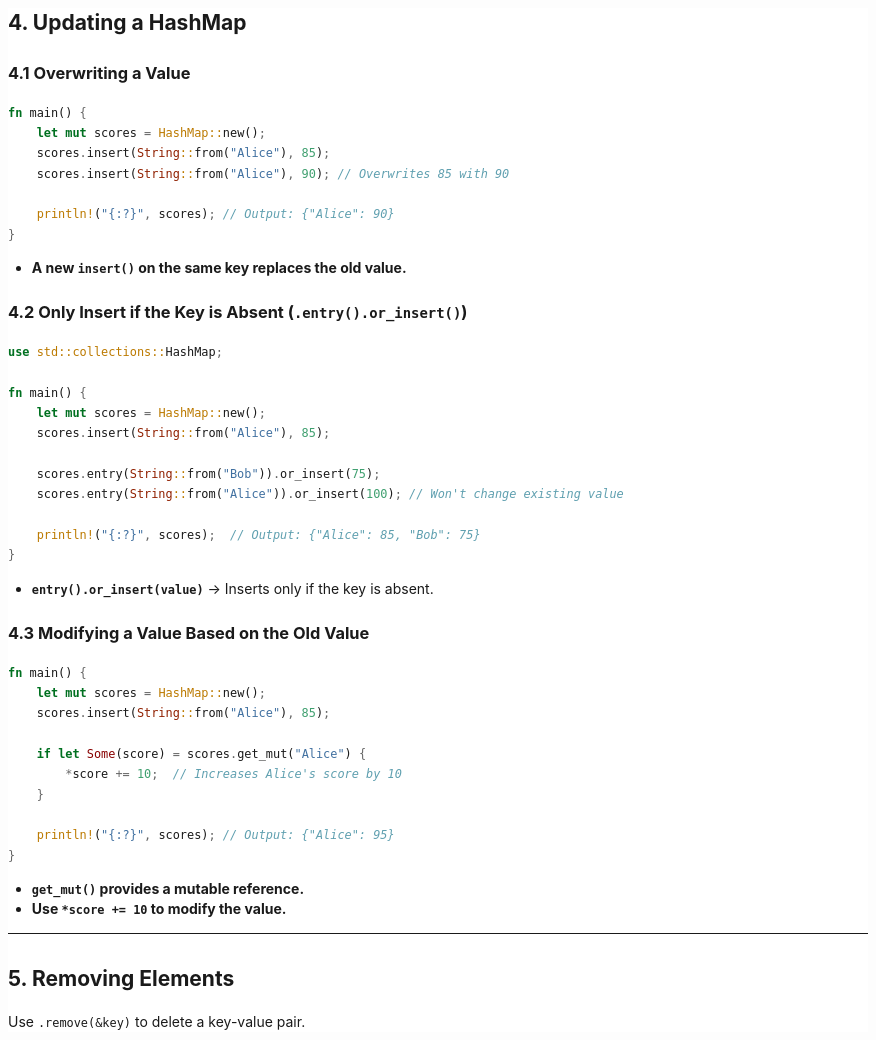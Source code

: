 
## **4. Updating a HashMap**
### **4.1 Overwriting a Value**
```rust
fn main() {
    let mut scores = HashMap::new();
    scores.insert(String::from("Alice"), 85);
    scores.insert(String::from("Alice"), 90); // Overwrites 85 with 90

    println!("{:?}", scores); // Output: {"Alice": 90}
}
```
- **A new `insert()` on the same key replaces the old value.**

### **4.2 Only Insert if the Key is Absent (`.entry().or_insert()`)**
```rust
use std::collections::HashMap;

fn main() {
    let mut scores = HashMap::new();
    scores.insert(String::from("Alice"), 85);

    scores.entry(String::from("Bob")).or_insert(75);
    scores.entry(String::from("Alice")).or_insert(100); // Won't change existing value

    println!("{:?}", scores);  // Output: {"Alice": 85, "Bob": 75}
}
```
- **`entry().or_insert(value)`** → Inserts only if the key is absent.

### **4.3 Modifying a Value Based on the Old Value**
```rust
fn main() {
    let mut scores = HashMap::new();
    scores.insert(String::from("Alice"), 85);

    if let Some(score) = scores.get_mut("Alice") {
        *score += 10;  // Increases Alice's score by 10
    }

    println!("{:?}", scores); // Output: {"Alice": 95}
}
```
- **`get_mut()` provides a mutable reference.**
- **Use `*score += 10` to modify the value.**

---

## **5. Removing Elements**
Use `.remove(&key)` to delete a key-value pair.
